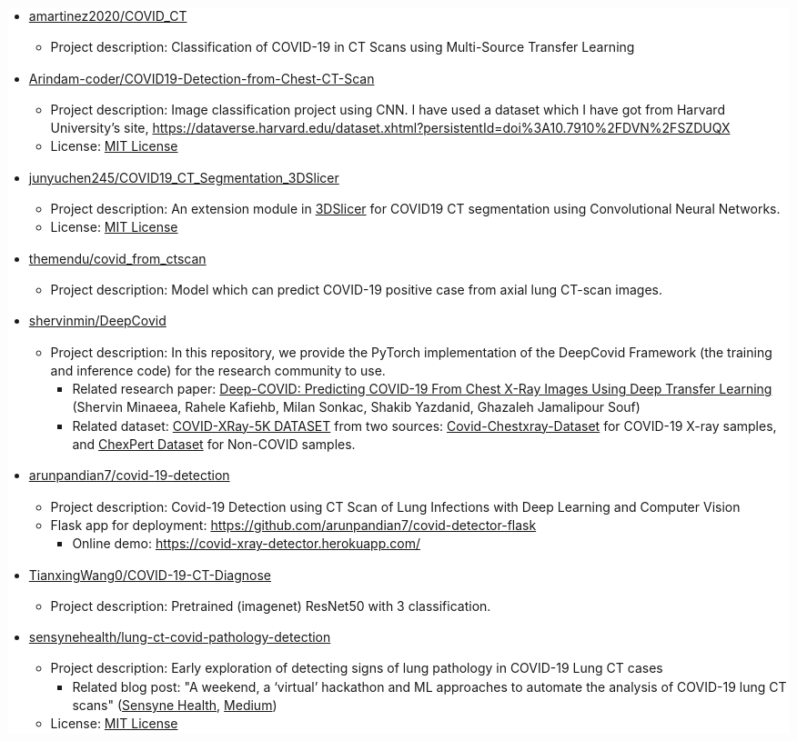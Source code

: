 - [amartinez2020/COVID_CT](https://github.com/amartinez2020/COVID_CT)
  - Project description: Classification of COVID-19 in CT Scans using Multi-Source Transfer Learning

- [Arindam-coder/COVID19-Detection-from-Chest-CT-Scan](https://github.com/Arindam-coder/COVID19-Detection-from-Chest-CT-Scan)
  - Project description: Image classification project using CNN. I have used a dataset which I have got from Harvard University’s site, https://dataverse.harvard.edu/dataset.xhtml?persistentId=doi%3A10.7910%2FDVN%2FSZDUQX
  - License: [MIT License](https://github.com/Arindam-coder/COVID19-Detection-from-Chest-CT-Scan/blob/master/LICENSE)

- [junyuchen245/COVID19_CT_Segmentation_3DSlicer](https://github.com/junyuchen245/COVID19_CT_Segmentation_3DSlicer)
  - Project description: An extension module in [3DSlicer](https://www.slicer.org/) for COVID19 CT segmentation using Convolutional Neural Networks.
  - License: [MIT License](https://github.com/junyuchen245/COVID19_CT_Segmentation_3DSlicer/blob/master/LICENSE)

- [themendu/covid_from_ctscan](https://github.com/themendu/covid_from_ctscan)
  - Project description: Model which can predict COVID-19 positive case from axial lung CT-scan images.

- [shervinmin/DeepCovid](https://github.com/shervinmin/DeepCovid)
  - Project description: In this repository, we provide the PyTorch implementation of the DeepCovid Framework (the training and inference code) for the research community to use.
    - Related research paper: [Deep-COVID: Predicting COVID-19 From Chest X-Ray Images Using Deep Transfer
Learning](https://arxiv.org/pdf/2004.09363.pdf) (Shervin Minaeea, Rahele Kafiehb, Milan Sonkac, Shakib Yazdanid, Ghazaleh Jamalipour Souf)
    - Related dataset: [COVID-XRay-5K DATASET](https://github.com/shervinmin/DeepCovid/tree/master/data) from two sources: [Covid-Chestxray-Dataset](https://github.com/ieee8023/covid-chestxray-dataset) for COVID-19 X-ray samples, and [ChexPert Dataset](https://stanfordmlgroup.github.io/competitions/chexpert/) for Non-COVID samples.

- [arunpandian7/covid-19-detection](https://github.com/arunpandian7/covid-19-detection)
  - Project description: Covid-19 Detection using CT Scan of Lung Infections with Deep Learning and Computer Vision
  - Flask app for deployment: https://github.com/arunpandian7/covid-detector-flask
    - Online demo: https://covid-xray-detector.herokuapp.com/

- [TianxingWang0/COVID-19-CT-Diagnose](https://github.com/TianxingWang0/COVID-19-CT-Diagnose)
  - Project description: Pretrained (imagenet) ResNet50 with 3 classification.

- [sensynehealth/lung-ct-covid-pathology-detection](https://github.com/sensynehealth/lung-ct-covid-pathology-detection)
  - Project description: Early exploration of detecting signs of lung pathology in COVID-19 Lung CT cases
    - Related blog post:  "A weekend, a ‘virtual’ hackathon and ML approaches to automate the analysis of COVID-19 lung CT scans" ([Sensyne Health](https://www.sensynehealth.com/newsroom/a-weekend-a-virtual-hackathon-and-ml-approaches-to-automate-the-analysis-of-covid-19-lung-ct-scans), [Medium](https://medium.com/@heaven_spring_cheetah_212/a-weekend-a-virtual-hackathon-and-ml-approaches-to-automate-the-analysis-of-covid-19-lung-ct-5ad4c89fe03c))
  - License: [MIT License](https://github.com/sensynehealth/lung-ct-covid-pathology-detection/blob/master/LICENSE)
